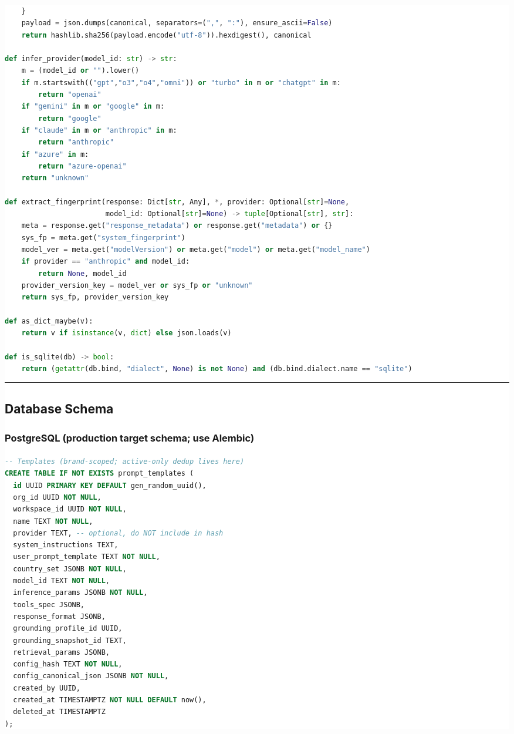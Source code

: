 ```python
    }
    payload = json.dumps(canonical, separators=(",", ":"), ensure_ascii=False)
    return hashlib.sha256(payload.encode("utf-8")).hexdigest(), canonical

def infer_provider(model_id: str) -> str:
    m = (model_id or "").lower()
    if m.startswith(("gpt","o3","o4","omni")) or "turbo" in m or "chatgpt" in m:
        return "openai"
    if "gemini" in m or "google" in m:
        return "google"
    if "claude" in m or "anthropic" in m:
        return "anthropic"
    if "azure" in m:
        return "azure-openai"
    return "unknown"

def extract_fingerprint(response: Dict[str, Any], *, provider: Optional[str]=None,
                        model_id: Optional[str]=None) -> tuple[Optional[str], str]:
    meta = response.get("response_metadata") or response.get("metadata") or {}
    sys_fp = meta.get("system_fingerprint")
    model_ver = meta.get("modelVersion") or meta.get("model") or meta.get("model_name")
    if provider == "anthropic" and model_id:
        return None, model_id
    provider_version_key = model_ver or sys_fp or "unknown"
    return sys_fp, provider_version_key

def as_dict_maybe(v):
    return v if isinstance(v, dict) else json.loads(v)

def is_sqlite(db) -> bool:
    return (getattr(db.bind, "dialect", None) is not None) and (db.bind.dialect.name == "sqlite")
```

---

## Database Schema

### PostgreSQL (production target schema; use Alembic)

```sql
-- Templates (brand-scoped; active-only dedup lives here)
CREATE TABLE IF NOT EXISTS prompt_templates (
  id UUID PRIMARY KEY DEFAULT gen_random_uuid(),
  org_id UUID NOT NULL,
  workspace_id UUID NOT NULL,
  name TEXT NOT NULL,
  provider TEXT, -- optional, do NOT include in hash
  system_instructions TEXT,
  user_prompt_template TEXT NOT NULL,
  country_set JSONB NOT NULL,
  model_id TEXT NOT NULL,
  inference_params JSONB NOT NULL,
  tools_spec JSONB,
  response_format JSONB,
  grounding_profile_id UUID,
  grounding_snapshot_id TEXT,
  retrieval_params JSONB,
  config_hash TEXT NOT NULL,
  config_canonical_json JSONB NOT NULL,
  created_by UUID,
  created_at TIMESTAMPTZ NOT NULL DEFAULT now(),
  deleted_at TIMESTAMPTZ
);
```